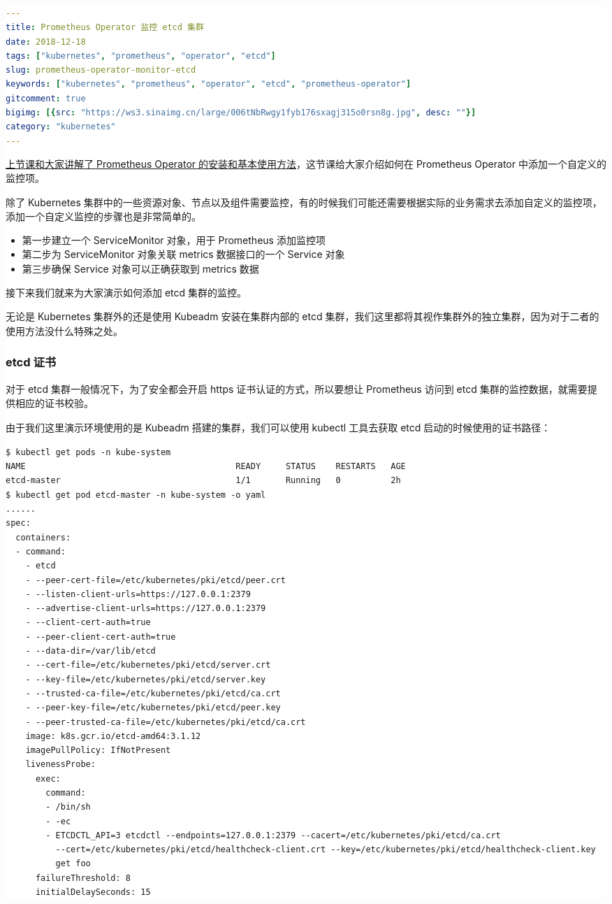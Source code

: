 ```yaml
---
title: Prometheus Operator 监控 etcd 集群
date: 2018-12-18
tags: ["kubernetes", "prometheus", "operator", "etcd"]
slug: prometheus-operator-monitor-etcd
keywords: ["kubernetes", "prometheus", "operator", "etcd", "prometheus-operator"]
gitcomment: true
bigimg: [{src: "https://ws3.sinaimg.cn/large/006tNbRwgy1fyb176sxagj315o0rsn8g.jpg", desc: ""}]
category: "kubernetes"
---
```


[上节课和大家讲解了 Prometheus Operator 的安装和基本使用方法](/post/first-use-prometheus-operator/)，这节课给大家介绍如何在 Prometheus Operator 中添加一个自定义的监控项。

除了 Kubernetes 集群中的一些资源对象、节点以及组件需要监控，有的时候我们可能还需要根据实际的业务需求去添加自定义的监控项，添加一个自定义监控的步骤也是非常简单的。

* 第一步建立一个 ServiceMonitor 对象，用于 Prometheus 添加监控项
* 第二步为 ServiceMonitor 对象关联 metrics 数据接口的一个 Service 对象
* 第三步确保 Service 对象可以正确获取到 metrics 数据



接下来我们就来为大家演示如何添加 etcd 集群的监控。

无论是 Kubernetes 集群外的还是使用 Kubeadm 安装在集群内部的 etcd 集群，我们这里都将其视作集群外的独立集群，因为对于二者的使用方法没什么特殊之处。


### etcd 证书
对于 etcd 集群一般情况下，为了安全都会开启 https 证书认证的方式，所以要想让 Prometheus 访问到 etcd 集群的监控数据，就需要提供相应的证书校验。

由于我们这里演示环境使用的是 Kubeadm 搭建的集群，我们可以使用 kubectl 工具去获取 etcd 启动的时候使用的证书路径：
```shell
$ kubectl get pods -n kube-system
NAME                                          READY     STATUS    RESTARTS   AGE
etcd-master                                   1/1       Running   0          2h
$ kubectl get pod etcd-master -n kube-system -o yaml
......
spec:
  containers:
  - command:
    - etcd
    - --peer-cert-file=/etc/kubernetes/pki/etcd/peer.crt
    - --listen-client-urls=https://127.0.0.1:2379
    - --advertise-client-urls=https://127.0.0.1:2379
    - --client-cert-auth=true
    - --peer-client-cert-auth=true
    - --data-dir=/var/lib/etcd
    - --cert-file=/etc/kubernetes/pki/etcd/server.crt
    - --key-file=/etc/kubernetes/pki/etcd/server.key
    - --trusted-ca-file=/etc/kubernetes/pki/etcd/ca.crt
    - --peer-key-file=/etc/kubernetes/pki/etcd/peer.key
    - --peer-trusted-ca-file=/etc/kubernetes/pki/etcd/ca.crt
    image: k8s.gcr.io/etcd-amd64:3.1.12
    imagePullPolicy: IfNotPresent
    livenessProbe:
      exec:
        command:
        - /bin/sh
        - -ec
        - ETCDCTL_API=3 etcdctl --endpoints=127.0.0.1:2379 --cacert=/etc/kubernetes/pki/etcd/ca.crt
          --cert=/etc/kubernetes/pki/etcd/healthcheck-client.crt --key=/etc/kubernetes/pki/etcd/healthcheck-client.key
          get foo
      failureThreshold: 8
      initialDelaySeconds: 15
```